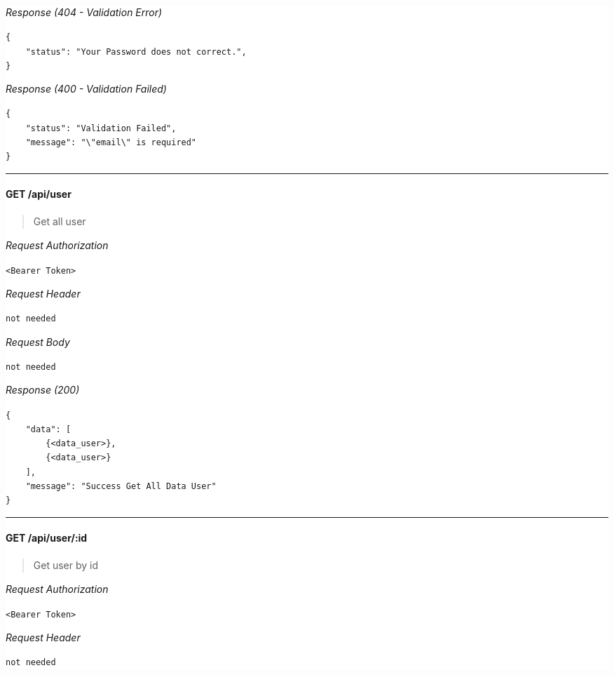 _Response (404 - Validation Error)_
```
{
    "status": "Your Password does not correct.",
}
```

_Response (400 - Validation Failed)_
```
{
    "status": "Validation Failed",
    "message": "\"email\" is required"
}
```

---

#### GET /api/user

> Get all user

_Request Authorization_
```
<Bearer Token>
```

_Request Header_
```
not needed
```

_Request Body_
```
not needed
```

_Response (200)_
```
{
    "data": [
        {<data_user>},
        {<data_user>}
    ],
    "message": "Success Get All Data User"
}
```

---

#### GET /api/user/:id

> Get user by id

_Request Authorization_
```
<Bearer Token>
```

_Request Header_
```
not needed
```
